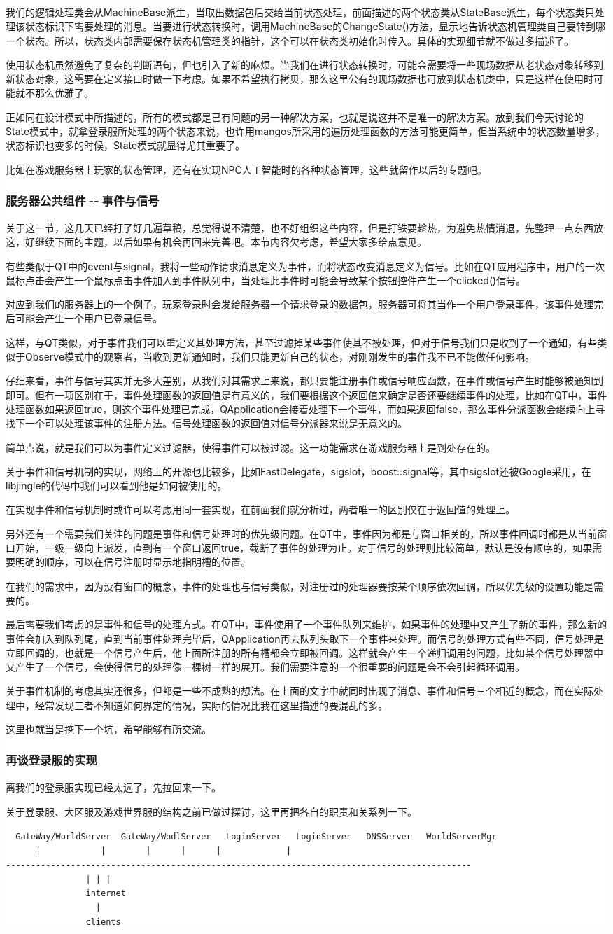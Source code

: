 我们的逻辑处理类会从MachineBase派生，当取出数据包后交给当前状态处理，前面描述的两个状态类从StateBase派生，每个状态类只处理该状态标识下需要处理的消息。当要进行状态转换时，调用MachineBase的ChangeState()方法，显示地告诉状态机管理类自己要转到哪一个状态。所以，状态类内部需要保存状态机管理类的指针，这个可以在状态类初始化时传入。具体的实现细节就不做过多描述了。 

使用状态机虽然避免了复杂的判断语句，但也引入了新的麻烦。当我们在进行状态转换时，可能会需要将一些现场数据从老状态对象转移到新状态对象，这需要在定义接口时做一下考虑。如果不希望执行拷贝，那么这里公有的现场数据也可放到状态机类中，只是这样在使用时可能就不那么优雅了。 

正如同在设计模式中所描述的，所有的模式都是已有问题的另一种解决方案，也就是说这并不是唯一的解决方案。放到我们今天讨论的State模式中，就拿登录服所处理的两个状态来说，也许用mangos所采用的遍历处理函数的方法可能更简单，但当系统中的状态数量增多，状态标识也变多的时候，State模式就显得尤其重要了。 

比如在游戏服务器上玩家的状态管理，还有在实现NPC人工智能时的各种状态管理，这些就留作以后的专题吧。 

### 服务器公共组件 -- 事件与信号 

关于这一节，这几天已经打了好几遍草稿，总觉得说不清楚，也不好组织这些内容，但是打铁要趁热，为避免热情消退，先整理一点东西放这，好继续下面的主题，以后如果有机会再回来完善吧。本节内容欠考虑，希望大家多给点意见。 

有些类似于QT中的event与signal，我将一些动作请求消息定义为事件，而将状态改变消息定义为信号。比如在QT应用程序中，用户的一次鼠标点击会产生一个鼠标点击事件加入到事件队列中，当处理此事件时可能会导致某个按钮控件产生一个clicked()信号。 

对应到我们的服务器上的一个例子，玩家登录时会发给服务器一个请求登录的数据包，服务器可将其当作一个用户登录事件，该事件处理完后可能会产生一个用户已登录信号。 

这样，与QT类似，对于事件我们可以重定义其处理方法，甚至过滤掉某些事件使其不被处理，但对于信号我们只是收到了一个通知，有些类似于Observe模式中的观察者，当收到更新通知时，我们只能更新自己的状态，对刚刚发生的事件我不已不能做任何影响。 

仔细来看，事件与信号其实并无多大差别，从我们对其需求上来说，都只要能注册事件或信号响应函数，在事件或信号产生时能够被通知到即可。但有一项区别在于，事件处理函数的返回值是有意义的，我们要根据这个返回值来确定是否还要继续事件的处理，比如在QT中，事件处理函数如果返回true，则这个事件处理已完成，QApplication会接着处理下一个事件，而如果返回false，那么事件分派函数会继续向上寻找下一个可以处理该事件的注册方法。信号处理函数的返回值对信号分派器来说是无意义的。 

简单点说，就是我们可以为事件定义过滤器，使得事件可以被过滤。这一功能需求在游戏服务器上是到处存在的。 

关于事件和信号机制的实现，网络上的开源也比较多，比如FastDelegate，sigslot，boost::signal等，其中sigslot还被Google采用，在libjingle的代码中我们可以看到他是如何被使用的。 

在实现事件和信号机制时或许可以考虑用同一套实现，在前面我们就分析过，两者唯一的区别仅在于返回值的处理上。 

另外还有一个需要我们关注的问题是事件和信号处理时的优先级问题。在QT中，事件因为都是与窗口相关的，所以事件回调时都是从当前窗口开始，一级一级向上派发，直到有一个窗口返回true，截断了事件的处理为止。对于信号的处理则比较简单，默认是没有顺序的，如果需要明确的顺序，可以在信号注册时显示地指明槽的位置。 

在我们的需求中，因为没有窗口的概念，事件的处理也与信号类似，对注册过的处理器要按某个顺序依次回调，所以优先级的设置功能是需要的。 

最后需要我们考虑的是事件和信号的处理方式。在QT中，事件使用了一个事件队列来维护，如果事件的处理中又产生了新的事件，那么新的事件会加入到队列尾，直到当前事件处理完毕后，QApplication再去队列头取下一个事件来处理。而信号的处理方式有些不同，信号处理是立即回调的，也就是一个信号产生后，他上面所注册的所有槽都会立即被回调。这样就会产生一个递归调用的问题，比如某个信号处理器中又产生了一个信号，会使得信号的处理像一棵树一样的展开。我们需要注意的一个很重要的问题是会不会引起循环调用。 

关于事件机制的考虑其实还很多，但都是一些不成熟的想法。在上面的文字中就同时出现了消息、事件和信号三个相近的概念，而在实际处理中，经常发现三者不知道如何界定的情况，实际的情况比我在这里描述的要混乱的多。 

这里也就当是挖下一个坑，希望能够有所交流。 

### 再谈登录服的实现 

离我们的登录服实现已经太远了，先拉回来一下。 

关于登录服、大区服及游戏世界服的结构之前已做过探讨，这里再把各自的职责和关系列一下。 

```
  GateWay/WorldServer  GateWay/WodlServer   LoginServer   LoginServer   DNSServer   WorldServerMgr 
      |            |        |      |      |             |  
--------------------------------------------------------------------------------------------- 
                | | | 
                internet 
                  | 
                clients 
```
